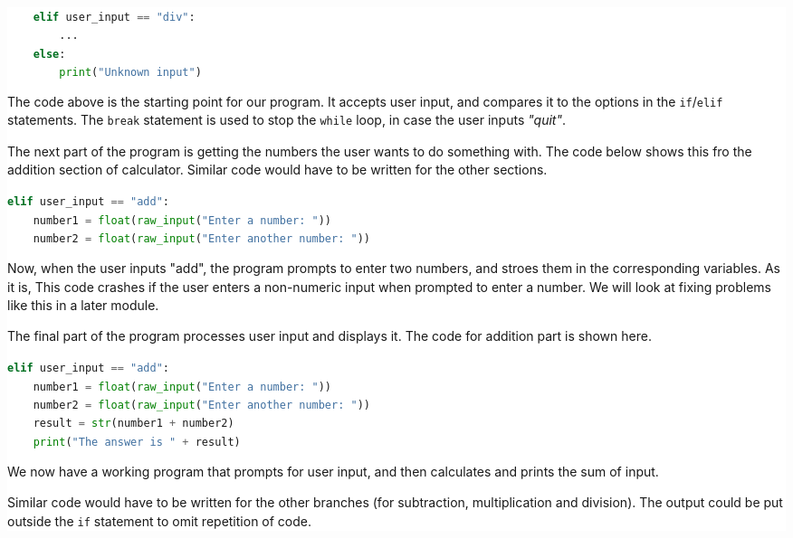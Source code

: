 ```python
    elif user_input == "div":
        ...
    else:
        print("Unknown input")
```
The code above is the starting point for our program. It accepts user input, and compares it to the options in the `if`/`elif` statements.
The `break` statement is used to stop the `while` loop, in case the user inputs *"quit"*.

The next part of the program is getting the numbers the user wants to do something with.
The code below shows this fro the addition section of calculator. Similar code would have to be written for the other sections.
```python
elif user_input == "add":
    number1 = float(raw_input("Enter a number: "))
    number2 = float(raw_input("Enter another number: "))
```
Now, when the user inputs "add", the program prompts to enter two numbers, and stroes them in the corresponding variables.
As it is, This code crashes if the user enters a non-numeric input when prompted to enter a number. We will look at fixing problems like this in a later module.

The final part of the program processes user input and displays it. The code for addition part is shown here.
```python
elif user_input == "add":
    number1 = float(raw_input("Enter a number: "))
    number2 = float(raw_input("Enter another number: "))
    result = str(number1 + number2)
    print("The answer is " + result)
```
We now have a working program that prompts for user input, and then calculates and prints the sum of input.

Similar code would have to be written for the other branches (for subtraction, multiplication and division). The output could be put outside the `if` statement to omit repetition of code.
